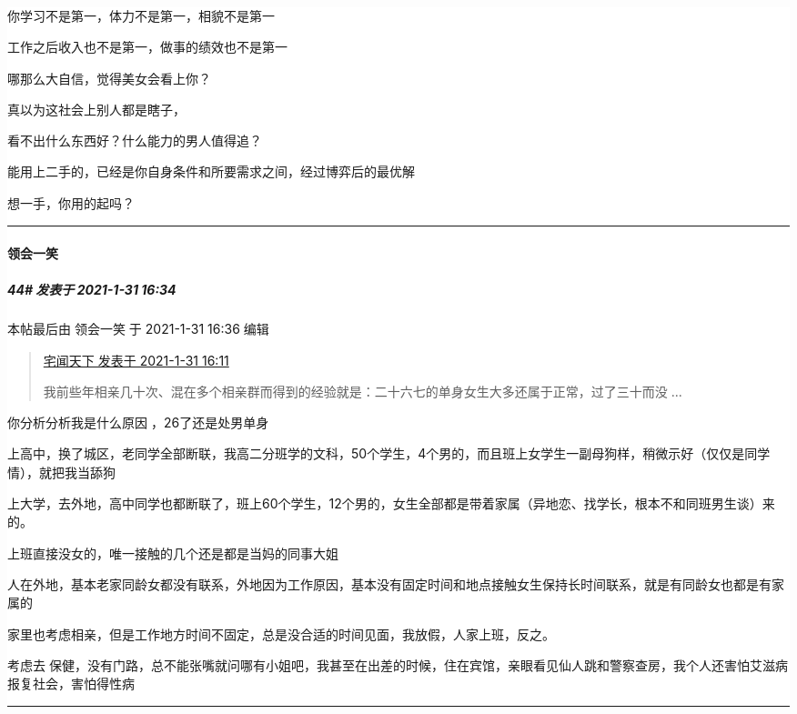 


你学习不是第一，体力不是第一，相貌不是第一

工作之后收入也不是第一，做事的绩效也不是第一


哪那么大自信，觉得美女会看上你？


真以为这社会上别人都是瞎子，

看不出什么东西好？什么能力的男人值得追？



能用上二手的，已经是你自身条件和所要需求之间，经过博弈后的最优解


想一手，你用的起吗？







*****

####  领会一笑  
##### 44#       发表于 2021-1-31 16:34



 本帖最后由 领会一笑 于 2021-1-31 16:36 编辑 
<blockquote><a href="httphttps://bbs.saraba1st.com/2b/forum.php?mod=redirect&amp;goto=findpost&amp;pid=50198708&amp;ptid=1985561" target="_blank">宅闻天下 发表于 2021-1-31 16:11</a>

我前些年相亲几十次、混在多个相亲群而得到的经验就是：二十六七的单身女生大多还属于正常，过了三十而没 ...</blockquote>
你分析分析我是什么原因 ，26了还是处男单身



上高中，换了城区，老同学全部断联，我高二分班学的文科，50个学生，4个男的，而且班上女学生一副母狗样，稍微示好（仅仅是同学情），就把我当舔狗


上大学，去外地，高中同学也都断联了，班上60个学生，12个男的，女生全部都是带着家属（异地恋、找学长，根本不和同班男生谈）来的。



上班直接没女的，唯一接触的几个还是都是当妈的同事大姐



人在外地，基本老家同龄女都没有联系，外地因为工作原因，基本没有固定时间和地点接触女生保持长时间联系，就是有同龄女也都是有家属的


家里也考虑相亲，但是工作地方时间不固定，总是没合适的时间见面，我放假，人家上班，反之。

考虑去 保健，没有门路，总不能张嘴就问哪有小姐吧，我甚至在出差的时候，住在宾馆，亲眼看见仙人跳和警察查房，我个人还害怕艾滋病报复社会，害怕得性病









*****
